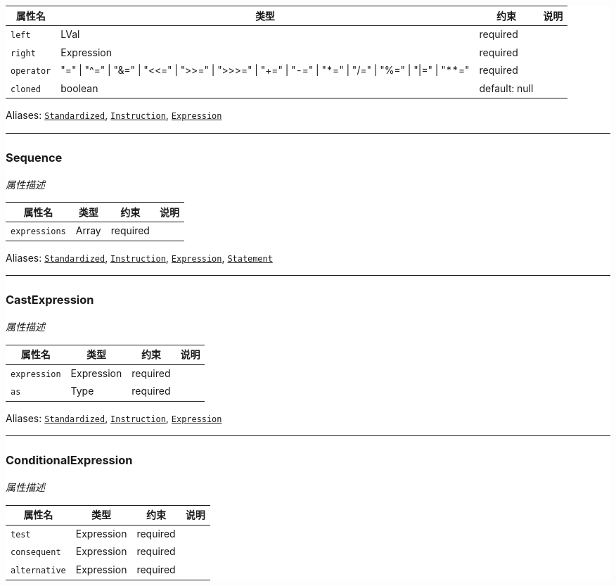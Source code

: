 | 属性名 | 类型 | 约束 | 说明 |
| --- | --- | --- | --- |
| `left` | LVal |  required | 
| `right` | Expression |  required | 
| `operator` | "=" &#124; "^=" &#124; "&=" &#124; "<<=" &#124; ">>=" &#124; ">>>=" &#124; "+=" &#124; "-=" &#124; "*=" &#124; "/=" &#124; "%=" &#124; "&#124;=" &#124; "**=" |  required | 
| `cloned` | boolean |  default: null | 

Aliases: [`Standardized`](#standardized), [`Instruction`](#instruction), [`Expression`](#expression)

---

### Sequence


*属性描述*

| 属性名 | 类型 | 约束 | 说明 |
| --- | --- | --- | --- |
| `expressions` | Array<Instruction> |  required | 

Aliases: [`Standardized`](#standardized), [`Instruction`](#instruction), [`Expression`](#expression), [`Statement`](#statement)

---

### CastExpression


*属性描述*

| 属性名 | 类型 | 约束 | 说明 |
| --- | --- | --- | --- |
| `expression` | Expression |  required | 
| `as` | Type |  required | 

Aliases: [`Standardized`](#standardized), [`Instruction`](#instruction), [`Expression`](#expression)

---

### ConditionalExpression


*属性描述*

| 属性名 | 类型 | 约束 | 说明 |
| --- | --- | --- | --- |
| `test` | Expression |  required | 
| `consequent` | Expression |  required | 
| `alternative` | Expression |  required | 
